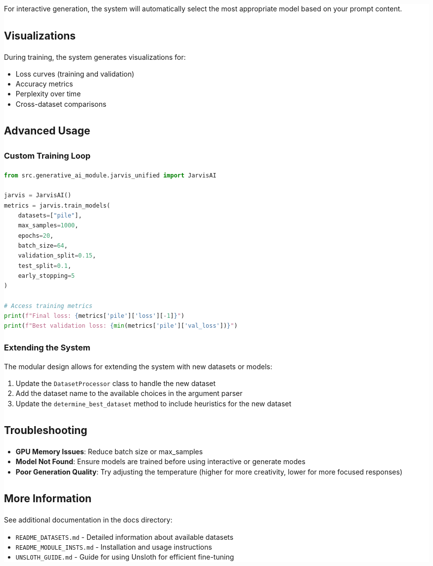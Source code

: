 For interactive generation, the system will automatically select the most appropriate model based on your prompt content.

## Visualizations

During training, the system generates visualizations for:

- Loss curves (training and validation)
- Accuracy metrics
- Perplexity over time
- Cross-dataset comparisons

## Advanced Usage

### Custom Training Loop

```python
from src.generative_ai_module.jarvis_unified import JarvisAI

jarvis = JarvisAI()
metrics = jarvis.train_models(
    datasets=["pile"],
    max_samples=1000,
    epochs=20,
    batch_size=64,
    validation_split=0.15,
    test_split=0.1,
    early_stopping=5
)

# Access training metrics
print(f"Final loss: {metrics['pile']['loss'][-1]}")
print(f"Best validation loss: {min(metrics['pile']['val_loss'])}")
```

### Extending the System

The modular design allows for extending the system with new datasets or models:

1. Update the `DatasetProcessor` class to handle the new dataset
2. Add the dataset name to the available choices in the argument parser
3. Update the `determine_best_dataset` method to include heuristics for the new dataset

## Troubleshooting

- **GPU Memory Issues**: Reduce batch size or max_samples
- **Model Not Found**: Ensure models are trained before using interactive or generate modes
- **Poor Generation Quality**: Try adjusting the temperature (higher for more creativity, lower for more focused responses)

## More Information

See additional documentation in the docs directory:

- `README_DATASETS.md` - Detailed information about available datasets
- `README_MODULE_INSTS.md` - Installation and usage instructions
- `UNSLOTH_GUIDE.md` - Guide for using Unsloth for efficient fine-tuning
